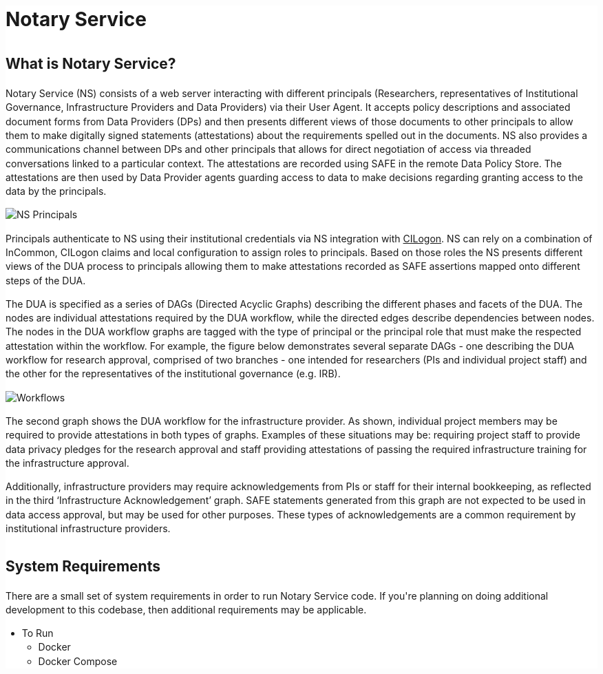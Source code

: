 # Notary Service

## What is Notary Service?

Notary Service (NS) consists of a web server interacting with different principals (Researchers, representatives of Institutional Governance, Infrastructure Providers and Data Providers) via their User Agent. It accepts policy descriptions and associated document forms from Data Providers (DPs) and then presents different views of those documents to other principals to allow them to make digitally signed statements (attestations) about the requirements spelled out in the documents. NS also provides a communications channel between DPs and other principals that allows for direct negotiation of access via threaded conversations linked to a particular context. The attestations are recorded using SAFE in the remote Data Policy Store. The attestations are then used by Data Provider agents guarding access to data to make decisions regarding granting access to the data by the principals. 

![NS Principals](https://user-images.githubusercontent.com/5332509/66511934-e4c30400-eaa5-11e9-8a52-87e8baba1454.png)

Principals authenticate to NS using their institutional credentials via NS integration with [CILogon](https://www.cilogon.org). NS can rely on a combination of InCommon, CILogon claims and local configuration to assign roles to principals. Based on those roles the NS presents different views of the DUA process to principals allowing them to make attestations recorded as SAFE assertions mapped onto different steps of the DUA.  

The DUA is specified as a series of DAGs (Directed Acyclic Graphs) describing the different phases and facets of the DUA. The nodes are individual attestations required by the DUA workflow, while the directed edges describe dependencies between nodes. The nodes in the DUA workflow graphs are tagged with the type of principal or the principal role that must make the respected attestation within the workflow. For example, the figure below demonstrates several separate DAGs - one describing the DUA workflow for research approval, comprised of two branches - one intended for researchers (PIs and individual project staff) and the other for the representatives of the institutional governance (e.g. IRB). 

![Workflows](https://user-images.githubusercontent.com/5332509/66511935-e4c30400-eaa5-11e9-88dd-84f6a6a73a2a.png)

The second graph shows the DUA workflow for the infrastructure provider. As shown, individual project members may be required to provide attestations in both types of graphs. Examples of these situations may be: requiring project staff to provide data privacy pledges for the research approval and staff providing attestations of passing the required infrastructure training for the infrastructure approval. 

Additionally, infrastructure providers may require acknowledgements from PIs or staff for their internal bookkeeping, as reflected in the third ‘Infrastructure Acknowledgement’ graph. SAFE statements generated from this graph are not expected to be used in data access approval, but may be used for other purposes. These types of acknowledgements are a common requirement by institutional infrastructure providers.

## System Requirements

There are a small set of system requirements in order to run Notary Service code. If you're planning on doing additional development to this codebase, then additional requirements may be applicable.

- To Run
  - Docker
  - Docker Compose
